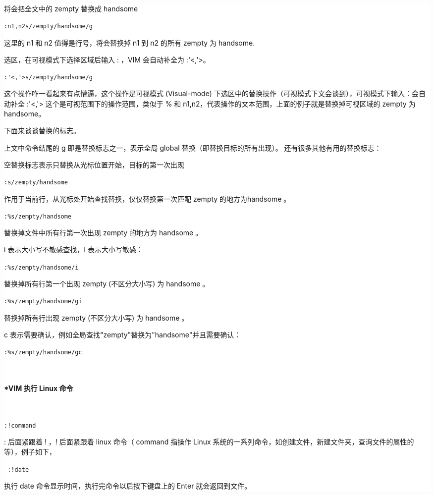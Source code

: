 将会把全文中的 zempty 替换成 handsome


`:n1,n2s/zempty/handsome/g`

这里的 n1 和 n2 值得是行号，将会替换掉 n1 到 n2 的所有 zempty 为 handsome.


选区，在可视模式下选择区域后输入 : ，VIM 会自动补全为 :'<,'>。

`:'<,'>s/zempty/handsome/g`

这个操作咋一看起来有点懵逼，这个操作是可视模式 (Visual-mode) 下选区中的替换操作（可视模式下文会谈到），可视模式下输入：会自动补全 :'<,'> 这个是可视范围下的操作范围，类似于 % 和 n1,n2，代表操作的文本范围，上面的例子就是替换掉可视区域的 zempty 为 handsome。



下面来谈谈替换的标志。

上文中命令结尾的 g 即是替换标志之一，表示全局 global 替换（即替换目标的所有出现）。 还有很多其他有用的替换标志：



空替换标志表示只替换从光标位置开始，目标的第一次出现

`:s/zempty/handsome`

作用于当前行，从光标处开始查找替换，仅仅替换第一次匹配 zempty 的地方为handsome 。

`:%s/zempty/handsome`

替换掉文件中所有行第一次出现 zempty 的地方为 handsome 。


i 表示大小写不敏感查找，I 表示大小写敏感：

`:%s/zempty/handsome/i`

替换掉所有行第一个出现 zempty (不区分大小写) 为 handsome 。


`:%s/zempty/handsome/gi`

替换掉所有行出现 zempty (不区分大小写) 为 handsome 。


c 表示需要确认，例如全局查找"zempty"替换为"handsome"并且需要确认：

`:%s/zempty/handsome/gc`




<br>

#### *VIM 执行 Linux 命令
<br>



`:!command`

: 后面紧跟着 ! ，! 后面紧跟着 linux 命令（ command 指操作 Linux 系统的一系列命令，如创建文件，新建文件夹，查询文件的属性的等），例子如下，

` :!date`

执行 date 命令显示时间，执行完命令以后按下键盘上的 Enter 就会返回到文件。

